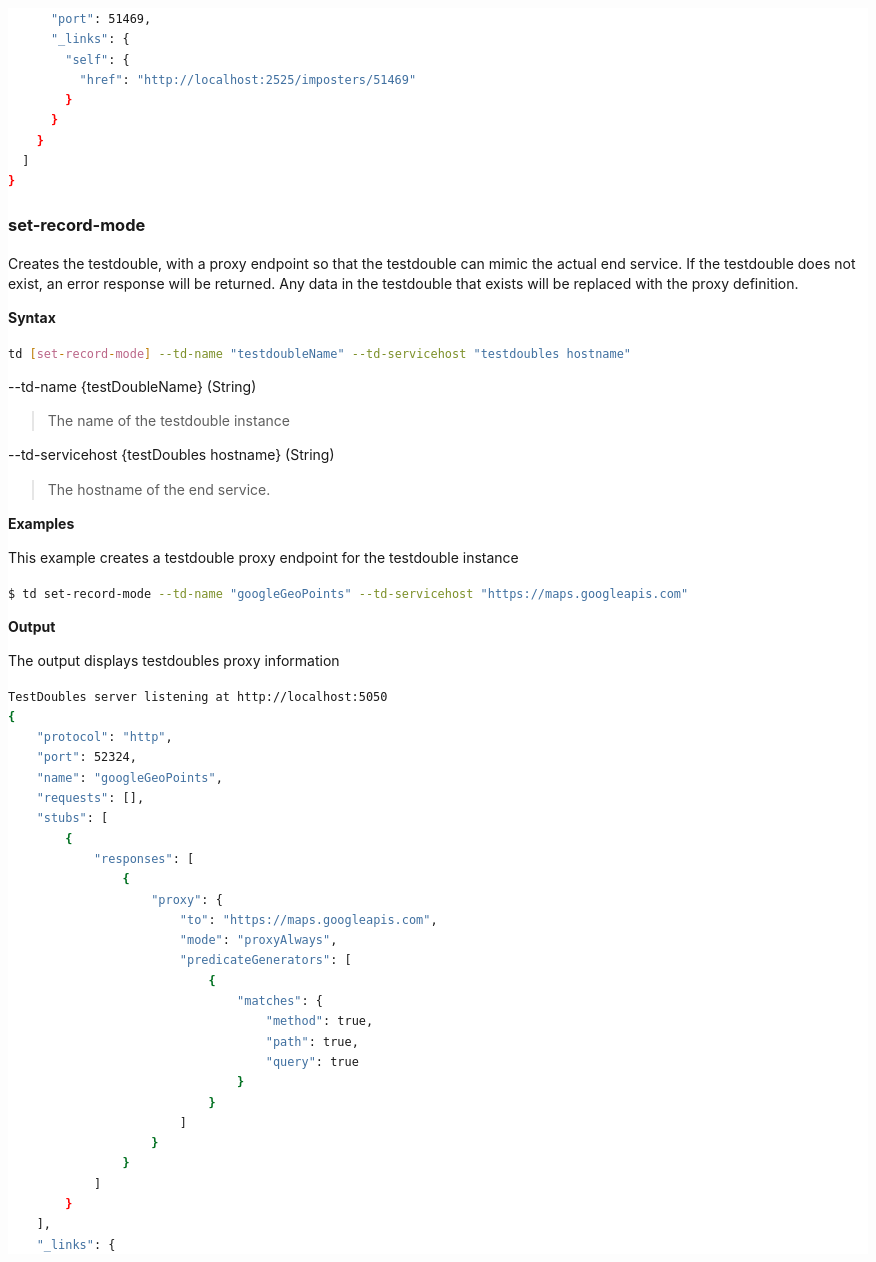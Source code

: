 ```sh
      "port": 51469,
      "_links": {
        "self": {
          "href": "http://localhost:2525/imposters/51469"
        }
      }
    }
  ]
}
```
### set-record-mode

Creates the testdouble, with a proxy endpoint so that the testdouble can mimic the actual end service. If the testdouble does not exist, an error response will be returned. Any data in the testdouble that exists will be replaced with the proxy definition.

**Syntax**

```sh
td [set-record-mode] --td-name "testdoubleName" --td-servicehost "testdoubles hostname"
```
--td-name {testDoubleName} (String)

> The name of the testdouble instance 

--td-servicehost {testDoubles hostname} (String)

> The hostname of the end service. 

**Examples**

This example creates a testdouble proxy endpoint for the testdouble instance

```sh
$ td set-record-mode --td-name "googleGeoPoints" --td-servicehost "https://maps.googleapis.com"
```
**Output**

The output displays testdoubles proxy information
```sh
TestDoubles server listening at http://localhost:5050
{
    "protocol": "http",
    "port": 52324,
    "name": "googleGeoPoints",
    "requests": [],
    "stubs": [
        {
            "responses": [
                {
                    "proxy": {
                        "to": "https://maps.googleapis.com",
                        "mode": "proxyAlways",
                        "predicateGenerators": [
                            {
                                "matches": {
                                    "method": true,
                                    "path": true,
                                    "query": true
                                }
                            }
                        ]
                    }
                }
            ]
        }
    ],
    "_links": {
```